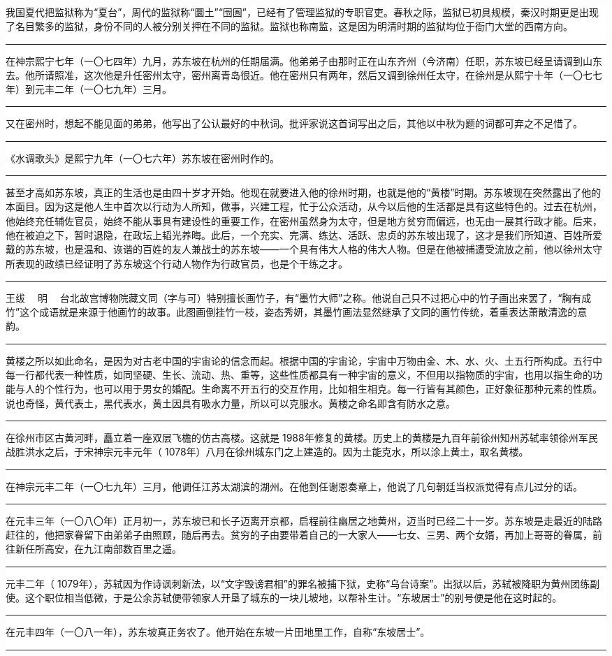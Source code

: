 
我国夏代把监狱称为“夏台”，周代的监狱称“圜土”“囹圄”，已经有了管理监狱的专职官吏。春秋之际，监狱已初具规模，秦汉时期更是出现了名目繁多的监狱，身份不同的人被分别关押在不同的监狱。监狱也称南监，这是因为明清时期的监狱均位于衙门大堂的西南方向。

---

在神宗熙宁七年（一〇七四年）九月，苏东坡在杭州的任期届满。他弟弟子由那时正在山东齐州（今济南）任职，苏东坡已经呈请调到山东去。他所请照准，这次他是升任密州太守，密州离青岛很近。他在密州只有两年，然后又调到徐州任太守，在徐州是从熙宁十年（一〇七七年）到元丰二年（一〇七九年）三月。

---

又在密州时，想起不能见面的弟弟，他写出了公认最好的中秋词。批评家说这首词写出之后，其他以中秋为题的词都可弃之不足惜了。

---

《水调歌头》是熙宁九年（一〇七六年）苏东坡在密州时作的。

---

甚至才高如苏东坡，真正的生活也是由四十岁才开始。他现在就要进入他的徐州时期，也就是他的“黄楼”时期。苏东坡现在突然露出了他的本面目。因为这是他人生中首次以行动为人所知，做事，兴建工程，忙于公众活动，从今以后他的生活都是具有这些特色的。过去在杭州，他始终充任辅佐官员，始终不能从事具有建设性的重要工作，在密州虽然身为太守，但是地方贫穷而偏远，也无由一展其行政才能。后来，他在被迫之下，暂时退隐，在政坛上韬光养晦。此后，一个充实、完满、练达、活跃、忠贞的苏东坡出现了，这才是我们所知道、百姓所爱戴的苏东坡，也是温和、诙谐的百姓的友人兼战士的苏东坡——一个具有伟大人格的伟大人物。但是在他被捕遭受流放之前，他以徐州太守所表现的政绩已经证明了苏东坡这个行动人物作为行政官员，也是个干练之才。

---

王绂 　明 　台北故宫博物院藏文同（字与可）特别擅长画竹子，有“墨竹大师”之称。他说自己只不过把心中的竹子画出来罢了，“胸有成竹”这个成语就是来源于他画竹的故事。此图画倒挂竹一枝，姿态秀妍，其墨竹画法显然继承了文同的画竹传统，着重表达萧散清逸的意韵。

---

黄楼之所以如此命名，是因为对古老中国的宇宙论的信念而起。根据中国的宇宙论，宇宙中万物由金、木、水、火、土五行所构成。五行中每一行都代表一种性质，如同坚硬、生长、流动、热、重等，这些性质都具有一种宇宙的意义，不但用以指物质的宇宙，也用以指生命的功能与人的个性行为，也可以用于男女的婚配。生命离不开五行的交互作用，比如相生相克。每一行皆有其颜色，正好象征那种元素的性质。说也奇怪，黄代表土，黑代表水，黄土因具有吸水力量，所以可以克服水。黄楼之命名即含有防水之意。

---

在徐州市区古黄河畔，矗立着一座双层飞檐的仿古高楼。这就是 1988年修复的黄楼。历史上的黄楼是九百年前徐州知州苏轼率领徐州军民战胜洪水之后，于宋神宗元丰元年（ 1078年）八月在徐州城东门之上建造的。因为土能克水，所以涂上黄土，取名黄楼。

---

在神宗元丰二年（一〇七九年）三月，他调任江苏太湖滨的湖州。在他到任谢恩奏章上，他说了几句朝廷当权派觉得有点儿过分的话。

---

在元丰三年（一〇八〇年）正月初一，苏东坡已和长子迈离开京都，启程前往幽居之地黄州，迈当时已经二十一岁。苏东坡是走最近的陆路赶往的，他把家眷留下由弟弟子由照顾，随后再去。贫穷的子由要带着自己的一大家人——七女、三男、两个女婿，再加上哥哥的眷属，前往新任所高安，在九江南部数百里之遥。

---

元丰二年（ 1079年），苏轼因为作诗讽刺新法，以“文字毁谤君相”的罪名被捕下狱，史称“乌台诗案”。出狱以后，苏轼被降职为黄州团练副使。这个职位相当低微，于是公余苏轼便带领家人开垦了城东的一块儿坡地，以帮补生计。“东坡居士”的别号便是他在这时起的。

---

在元丰四年（一〇八一年），苏东坡真正务农了。他开始在东坡一片田地里工作，自称“东坡居士”。

---
